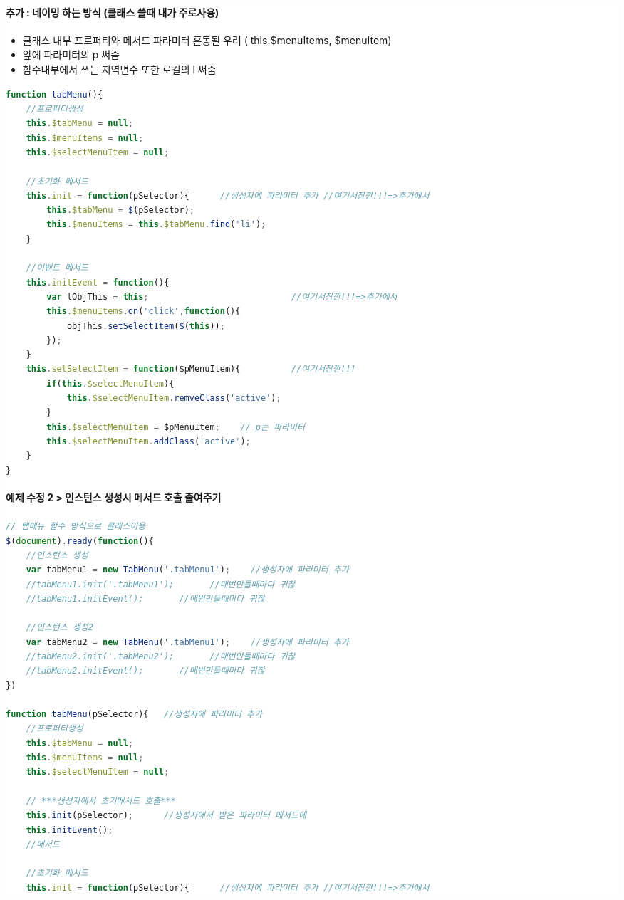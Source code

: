 
#### 추가 : 네이밍 하는 방식 (클래스 쓸때 내가 주로사용)

- 클래스 내부 프로퍼티와 메서드 파라미터 혼동될 우려 ( this.$menuItems, $menuItem)
- 앞에 파라미터의 p 써줌 
- 함수내부에서 쓰는 지역변수 또한 로컬의  l 써줌 

```javascript
function tabMenu(){
    //프로퍼티생성
    this.$tabMenu = null;
    this.$menuItems = null;
    this.$selectMenuItem = null;
    
    //초기화 메서드
    this.init = function(pSelector){      //생성자에 파라미터 추가 //여기서잠깐!!!=>추가에서
        this.$tabMenu = $(pSelector);
        this.$menuItems = this.$tabMenu.find('li');
    }
    
    //이벤트 메서드 
    this.initEvent = function(){
        var lObjThis = this;     						//여기서잠깐!!!=>추가에서
        this.$menuItems.on('click',function(){
            objThis.setSelectItem($(this));
        });
    }
    this.setSelectItem = function($pMenuItem){          //여기서잠깐!!!
        if(this.$selectMenuItem){
            this.$selectMenuItem.remveClass('active');
        }
        this.$selectMenuItem = $pMenuItem;    // p는 파라미터
        this.$selectMenuItem.addClass('active');
    }
}
```

#### 예제 수정 2 > 인스턴스 생성시 메서드 호출 줄여주기

```javascript
// 탭메뉴 함수 방식으로 클래스이용
$(document).ready(function(){
    //인스턴스 생성
    var tabMenu1 = new TabMenu('.tabMenu1');    //생성자에 파라미터 추가
    //tabMenu1.init('.tabMenu1');       //매번만들때마다 귀찮
    //tabMenu1.initEvent();       //매번만들때마다 귀찮
    
    //인스턴스 생성2
    var tabMenu2 = new TabMenu('.tabMenu1');    //생성자에 파라미터 추가
    //tabMenu2.init('.tabMenu2');       //매번만들때마다 귀찮
    //tabMenu2.initEvent();       //매번만들때마다 귀찮
})

function tabMenu(pSelector){   //생성자에 파라미터 추가
    //프로퍼티생성
    this.$tabMenu = null;
    this.$menuItems = null;
    this.$selectMenuItem = null;
    
    // ***생성자에서 초기메서드 호출***
    this.init(pSelector);      //생성자에서 받은 파라미터 메서드에
    this.initEvent();
    //메서드
    
    //초기화 메서드
    this.init = function(pSelector){      //생성자에 파라미터 추가 //여기서잠깐!!!=>추가에서
```